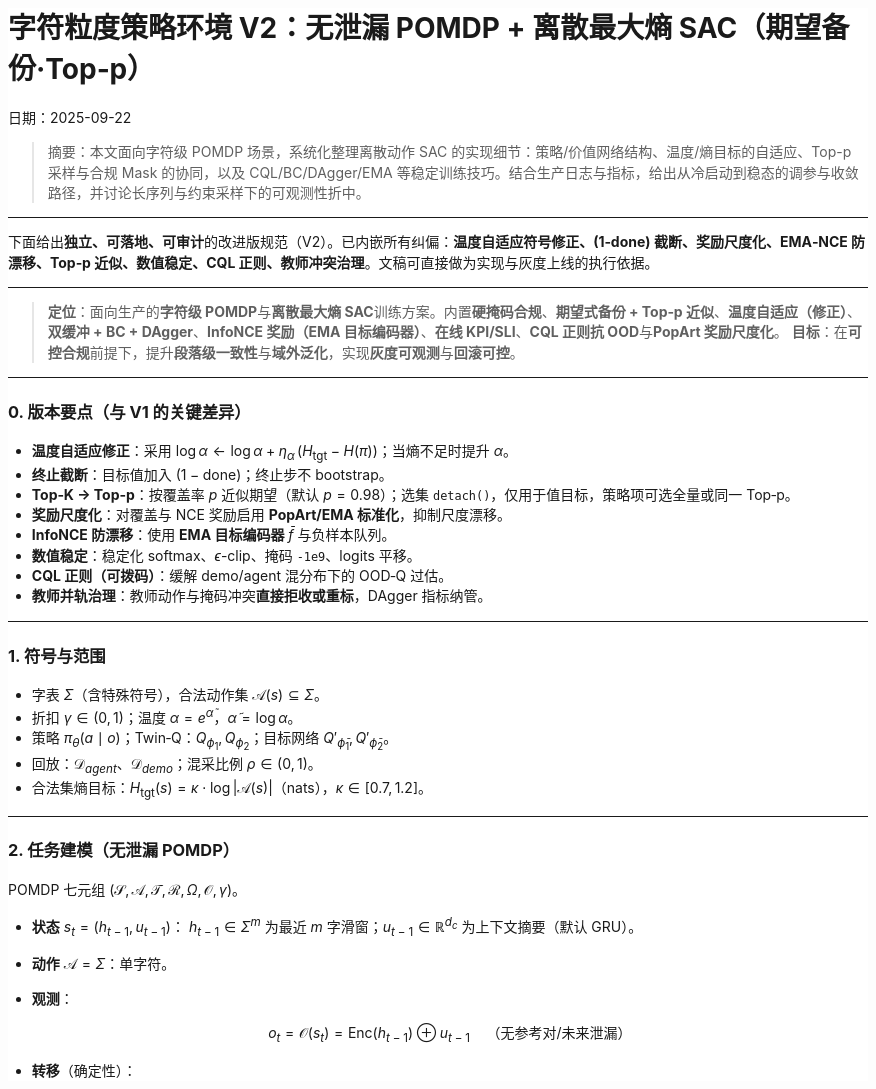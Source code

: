 # 字符粒度策略环境 V2：无泄漏 POMDP + 离散最大熵 SAC（期望备份·Top‑p）
日期：2025-09-22

> 摘要：本文面向字符级 POMDP 场景，系统化整理离散动作 SAC 的实现细节：策略/价值网络结构、温度/熵目标的自适应、Top-p 采样与合规 Mask 的协同，以及 CQL/BC/DAgger/EMA 等稳定训练技巧。结合生产日志与指标，给出从冷启动到稳态的调参与收敛路径，并讨论长序列与约束采样下的可观测性折中。

---

下面给出**独立、可落地、可审计**的改进版规范（V2）。已内嵌所有纠偏：**温度自适应符号修正、(1‑done) 截断、奖励尺度化、EMA‑NCE 防漂移、Top‑p 近似、数值稳定、CQL 正则、教师冲突治理**。文稿可直接做为实现与灰度上线的执行依据。

---

> **定位**：面向生产的**字符级 POMDP**与**离散最大熵 SAC**训练方案。内置**硬掩码合规**、**期望式备份 + Top‑p 近似**、**温度自适应（修正）**、**双缓冲 + BC + DAgger**、**InfoNCE 奖励（EMA 目标编码器）**、**在线 KPI/SLI**、**CQL 正则抗 OOD**与**PopArt 奖励尺度化**。
> **目标**：在**可控合规**前提下，提升**段落级一致性**与**域外泛化**，实现**灰度可观测**与**回滚可控**。

---

### 0. 版本要点（与 V1 的关键差异）

* **温度自适应修正**：采用 $\log\alpha \leftarrow \log\alpha + \eta_\alpha\,(H_{\text{tgt}}-H(\pi))$；当熵不足时提升 $\alpha$。
* **终止截断**：目标值加入 $(1-\text{done})$；终止步不 bootstrap。
* **Top‑K → Top‑p**：按覆盖率 $p$ 近似期望（默认 $p=0.98$）；选集 `detach()`，仅用于值目标，策略项可选全量或同一 Top‑p。
* **奖励尺度化**：对覆盖与 NCE 奖励启用 **PopArt/EMA 标准化**，抑制尺度漂移。
* **InfoNCE 防漂移**：使用 **EMA 目标编码器** $\bar f$ 与负样本队列。
* **数值稳定**：稳定化 softmax、$\epsilon$-clip、掩码 `-1e9`、logits 平移。
* **CQL 正则（可拨码）**：缓解 demo/agent 混分布下的 OOD‑Q 过估。
* **教师并轨治理**：教师动作与掩码冲突**直接拒收或重标**，DAgger 指标纳管。

---

### 1. 符号与范围

* 字表 $\Sigma$（含特殊符号），合法动作集 $\mathcal{A}(s)\subseteq\Sigma$。
* 折扣 $\gamma\in(0,1)$；温度 $\alpha=e^{\tilde\alpha}$，$\tilde\alpha=\log\alpha$。
* 策略 $\pi_\theta(a\mid o)$；Twin‑Q：$Q_{\phi_1}, Q_{\phi_2}$；目标网络 $Q'_{\bar\phi_1}, Q'_{\bar\phi_2}$。
* 回放：$\mathcal{D}_{agent}$、$\mathcal{D}_{demo}$；混采比例 $\rho\in(0,1)$。
* 合法集熵目标：$H_{\text{tgt}}(s)=\kappa\cdot \log |\mathcal{A}(s)|$（nats），$\kappa\in[0.7,1.2]$。

---

### 2. 任务建模（无泄漏 POMDP）

POMDP 七元组 $(\mathcal{S},\mathcal{A},\mathcal{T},\mathcal{R},\Omega,\mathcal{O},\gamma)$。

* **状态** $s_t=(h_{t-1}, u_{t-1})$：
  $h_{t-1}\in\Sigma^{m}$ 为最近 $m$ 字滑窗；$u_{t-1}\in\mathbb{R}^{d_c}$ 为上下文摘要（默认 GRU）。
* **动作** $\mathcal{A}=\Sigma$：单字符。
* **观测**：

  $$
  o_t=\mathcal{O}(s_t)=\mathrm{Enc}(h_{t-1})\oplus u_{t-1}\quad\text{（无参考对/未来泄漏）}
  $$
* **转移**（确定性）：
